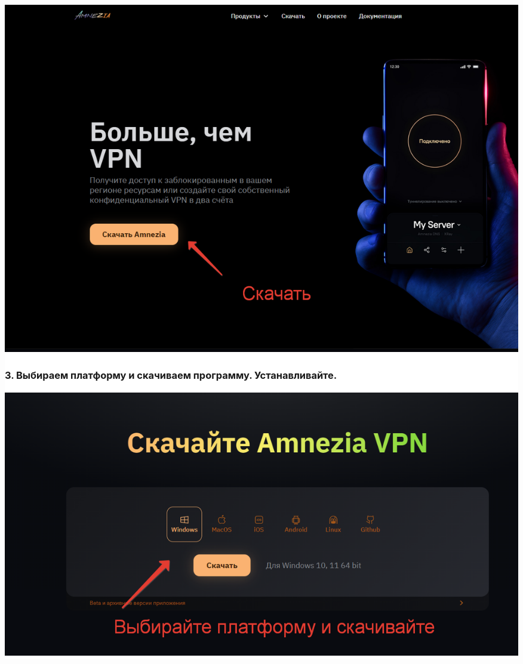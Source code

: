 ![](/media/VPN1Click/image16.png)

### 3. Выбираем платформу и скачиваем программу. Устанавливайте.

![](/media/VPN1Click/image5.png)
